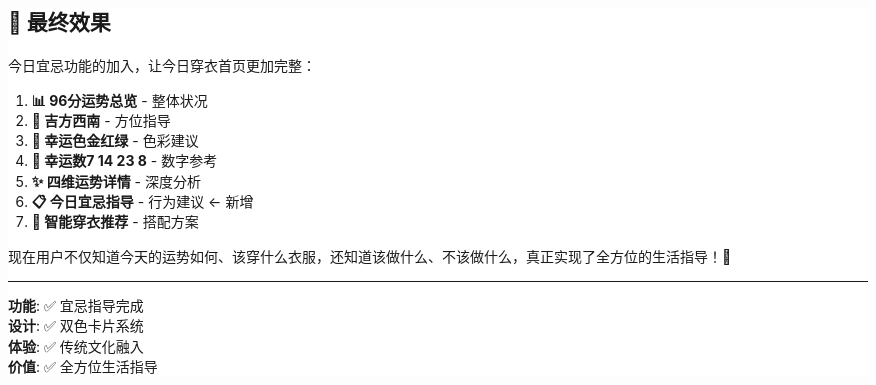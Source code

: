 ## 🌟 最终效果

今日宜忌功能的加入，让今日穿衣首页更加完整：

1. **📊 96分运势总览** - 整体状况
2. **🧭 吉方西南** - 方位指导
3. **🎨 幸运色金红绿** - 色彩建议
4. **🔢 幸运数7 14 23 8** - 数字参考
5. **✨ 四维运势详情** - 深度分析
6. **📋 今日宜忌指导** - 行为建议 ← 新增
7. **🎯 智能穿衣推荐** - 搭配方案

现在用户不仅知道今天的运势如何、该穿什么衣服，还知道该做什么、不该做什么，真正实现了全方位的生活指导！🌟

---

**功能**: ✅ 宜忌指导完成  
**设计**: ✅ 双色卡片系统  
**体验**: ✅ 传统文化融入  
**价值**: ✅ 全方位生活指导 